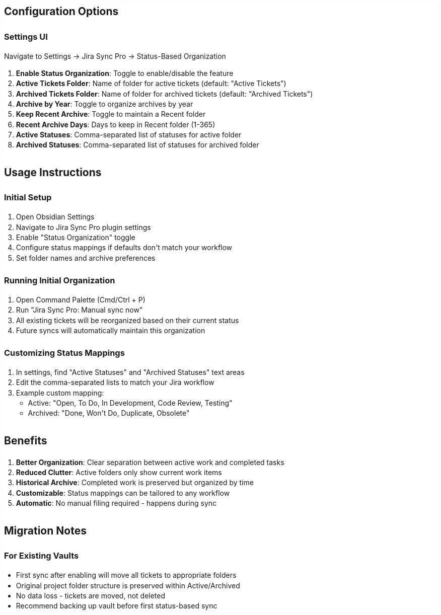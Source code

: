 ## Configuration Options

### Settings UI
Navigate to Settings → Jira Sync Pro → Status-Based Organization

1. **Enable Status Organization**: Toggle to enable/disable the feature
2. **Active Tickets Folder**: Name of folder for active tickets (default: "Active Tickets")
3. **Archived Tickets Folder**: Name of folder for archived tickets (default: "Archived Tickets")
4. **Archive by Year**: Toggle to organize archives by year
5. **Keep Recent Archive**: Toggle to maintain a Recent folder
6. **Recent Archive Days**: Days to keep in Recent folder (1-365)
7. **Active Statuses**: Comma-separated list of statuses for active folder
8. **Archived Statuses**: Comma-separated list of statuses for archived folder

## Usage Instructions

### Initial Setup
1. Open Obsidian Settings
2. Navigate to Jira Sync Pro plugin settings
3. Enable "Status Organization" toggle
4. Configure status mappings if defaults don't match your workflow
5. Set folder names and archive preferences

### Running Initial Organization
1. Open Command Palette (Cmd/Ctrl + P)
2. Run "Jira Sync Pro: Manual sync now"
3. All existing tickets will be reorganized based on their current status
4. Future syncs will automatically maintain this organization

### Customizing Status Mappings
1. In settings, find "Active Statuses" and "Archived Statuses" text areas
2. Edit the comma-separated lists to match your Jira workflow
3. Example custom mapping:
   - Active: "Open, To Do, In Development, Code Review, Testing"
   - Archived: "Done, Won't Do, Duplicate, Obsolete"

## Benefits

1. **Better Organization**: Clear separation between active work and completed tasks
2. **Reduced Clutter**: Active folders only show current work items
3. **Historical Archive**: Completed work is preserved but organized by time
4. **Customizable**: Status mappings can be tailored to any workflow
5. **Automatic**: No manual filing required - happens during sync

## Migration Notes

### For Existing Vaults
- First sync after enabling will move all tickets to appropriate folders
- Original project folder structure is preserved within Active/Archived
- No data loss - tickets are moved, not deleted
- Recommend backing up vault before first status-based sync

